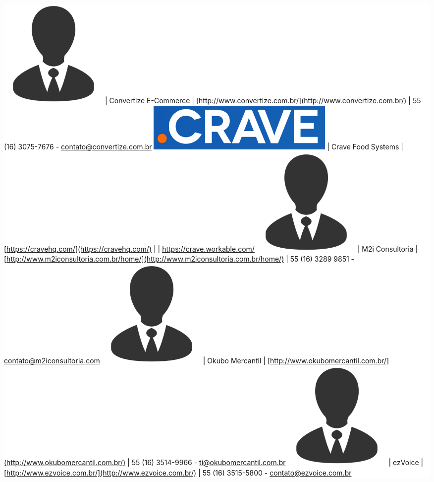 ![logo](logos/default.png) | Convertize E-Commerce | [http://www.convertize.com.br/](http://www.convertize.com.br/) | 55 (16) 3075-7676 - contato@convertize.com.br
![logo](logos/crave.png) | Crave Food Systems | [https://cravehq.com/](https://cravehq.com/) | | https://crave.workable.com/
![logo](logos/default.png) | M2i Consultoria | [http://www.m2iconsultoria.com.br/home/](http://www.m2iconsultoria.com.br/home/) | 55 (16) 3289 9851 - contato@m2iconsultoria.com
![logo](logos/default.png) | Okubo Mercantil | [http://www.okubomercantil.com.br/](http://www.okubomercantil.com.br/) | 55 (16) 3514-9966 - ti@okubomercantil.com.br
![logo](logos/default.png) | ezVoice | [http://www.ezvoice.com.br/](http://www.ezvoice.com.br/) | 55 (16) 3515-5800 - contato@ezvoice.com.br